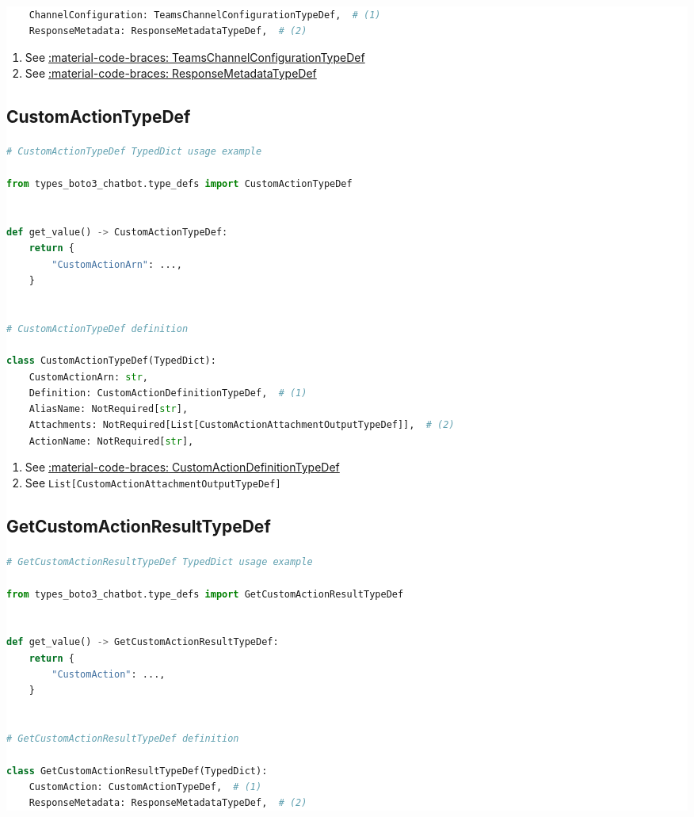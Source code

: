 ```python
    ChannelConfiguration: TeamsChannelConfigurationTypeDef,  # (1)
    ResponseMetadata: ResponseMetadataTypeDef,  # (2)
```

1. See [:material-code-braces: TeamsChannelConfigurationTypeDef](./type_defs.md#teamschannelconfigurationtypedef)
2. See [:material-code-braces: ResponseMetadataTypeDef](./type_defs.md#responsemetadatatypedef)

## CustomActionTypeDef

```python
# CustomActionTypeDef TypedDict usage example

from types_boto3_chatbot.type_defs import CustomActionTypeDef


def get_value() -> CustomActionTypeDef:
    return {
        "CustomActionArn": ...,
    }


# CustomActionTypeDef definition

class CustomActionTypeDef(TypedDict):
    CustomActionArn: str,
    Definition: CustomActionDefinitionTypeDef,  # (1)
    AliasName: NotRequired[str],
    Attachments: NotRequired[List[CustomActionAttachmentOutputTypeDef]],  # (2)
    ActionName: NotRequired[str],
```

1. See [:material-code-braces: CustomActionDefinitionTypeDef](./type_defs.md#customactiondefinitiontypedef)
2. See `List[CustomActionAttachmentOutputTypeDef]`

## GetCustomActionResultTypeDef

```python
# GetCustomActionResultTypeDef TypedDict usage example

from types_boto3_chatbot.type_defs import GetCustomActionResultTypeDef


def get_value() -> GetCustomActionResultTypeDef:
    return {
        "CustomAction": ...,
    }


# GetCustomActionResultTypeDef definition

class GetCustomActionResultTypeDef(TypedDict):
    CustomAction: CustomActionTypeDef,  # (1)
    ResponseMetadata: ResponseMetadataTypeDef,  # (2)
```
